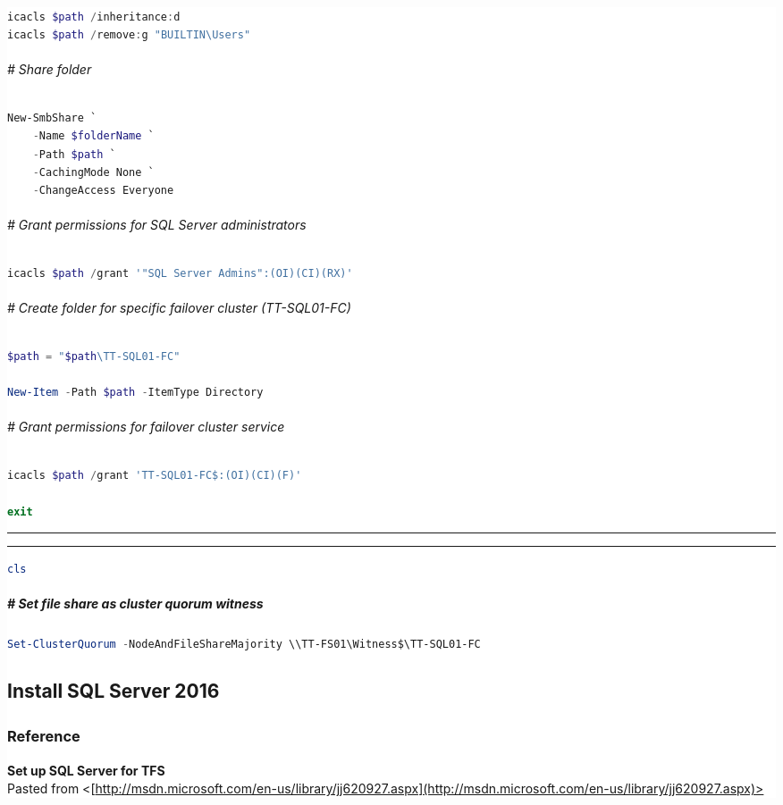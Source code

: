 ```PowerShell
icacls $path /inheritance:d
icacls $path /remove:g "BUILTIN\Users"
```

###### # Share folder

```PowerShell
New-SmbShare `
    -Name $folderName `
    -Path $path `
    -CachingMode None `
    -ChangeAccess Everyone
```

###### # Grant permissions for SQL Server administrators

```PowerShell
icacls $path /grant '"SQL Server Admins":(OI)(CI)(RX)'
```

###### # Create folder for specific failover cluster (TT-SQL01-FC)

```PowerShell
$path = "$path\TT-SQL01-FC"

New-Item -Path $path -ItemType Directory
```

###### # Grant permissions for failover cluster service

```PowerShell
icacls $path /grant 'TT-SQL01-FC$:(OI)(CI)(F)'

exit
```

---

---

```PowerShell
cls
```

##### # Set file share as cluster quorum witness

```PowerShell
Set-ClusterQuorum -NodeAndFileShareMajority \\TT-FS01\Witness$\TT-SQL01-FC
```

## Install SQL Server 2016

### Reference

**Set up SQL Server for TFS**\
Pasted from <[http://msdn.microsoft.com/en-us/library/jj620927.aspx](http://msdn.microsoft.com/en-us/library/jj620927.aspx)>
